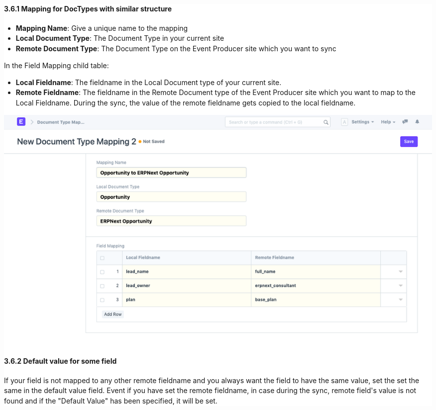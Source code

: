 
#### 3.6.1 Mapping for DocTypes with similar structure


* **Mapping Name**: Give a unique name to the mapping
* **Local Document Type**: The Document Type in your current site
* **Remote Document Type**: The Document Type on the Event Producer site which you want to sync


In the Field Mapping child table:


* **Local Fieldname**: The fieldname in the Local Document type of your current site.
* **Remote Fieldname**: The fieldname in the Remote Document type of the Event Producer site which you want to map to the Local Fieldname. During the sync, the value of the remote fieldname gets copied to the local fieldname.


![Document Type Mapping](/files/event-field-mapping.png)


#### 3.6.2 Default value for some field


If your field is not mapped to any other remote fieldname and you always want the field to have the same value, set the set the same in the default value field. Event if you have set the remote fieldname, in case during the sync, remote field's value is not found and if the "Default Value" has been specified, it will be set.

